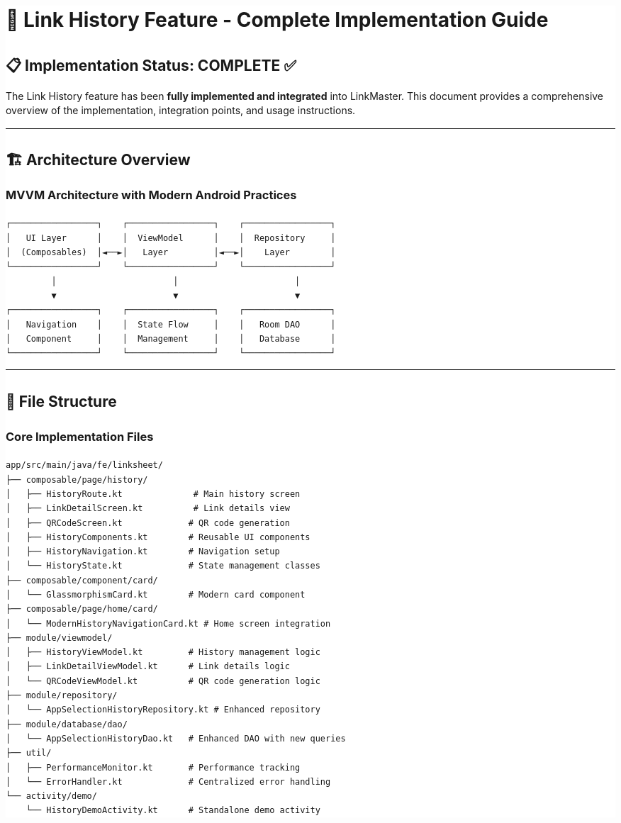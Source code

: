 # 🔗 Link History Feature - Complete Implementation Guide

## 📋 **Implementation Status: COMPLETE ✅**

The Link History feature has been **fully implemented and integrated** into LinkMaster. This document provides a comprehensive overview of the implementation, integration points, and usage instructions.

---

## 🏗️ **Architecture Overview**

### **MVVM Architecture with Modern Android Practices**
```
┌─────────────────┐    ┌─────────────────┐    ┌─────────────────┐
│   UI Layer      │    │  ViewModel      │    │  Repository     │
│  (Composables)  │◄──►│   Layer         │◄──►│    Layer        │
└─────────────────┘    └─────────────────┘    └─────────────────┘
         │                       │                       │
         ▼                       ▼                       ▼
┌─────────────────┐    ┌─────────────────┐    ┌─────────────────┐
│   Navigation    │    │  State Flow     │    │   Room DAO      │
│   Component     │    │  Management     │    │   Database      │
└─────────────────┘    └─────────────────┘    └─────────────────┘
```

---

## 📁 **File Structure**

### **Core Implementation Files**
```
app/src/main/java/fe/linksheet/
├── composable/page/history/
│   ├── HistoryRoute.kt              # Main history screen
│   ├── LinkDetailScreen.kt          # Link details view
│   ├── QRCodeScreen.kt             # QR code generation
│   ├── HistoryComponents.kt        # Reusable UI components
│   ├── HistoryNavigation.kt        # Navigation setup
│   └── HistoryState.kt             # State management classes
├── composable/component/card/
│   └── GlassmorphismCard.kt        # Modern card component
├── composable/page/home/card/
│   └── ModernHistoryNavigationCard.kt # Home screen integration
├── module/viewmodel/
│   ├── HistoryViewModel.kt         # History management logic
│   ├── LinkDetailViewModel.kt      # Link details logic
│   └── QRCodeViewModel.kt          # QR code generation logic
├── module/repository/
│   └── AppSelectionHistoryRepository.kt # Enhanced repository
├── module/database/dao/
│   └── AppSelectionHistoryDao.kt   # Enhanced DAO with new queries
├── util/
│   ├── PerformanceMonitor.kt       # Performance tracking
│   └── ErrorHandler.kt             # Centralized error handling
└── activity/demo/
    └── HistoryDemoActivity.kt      # Standalone demo activity
```
